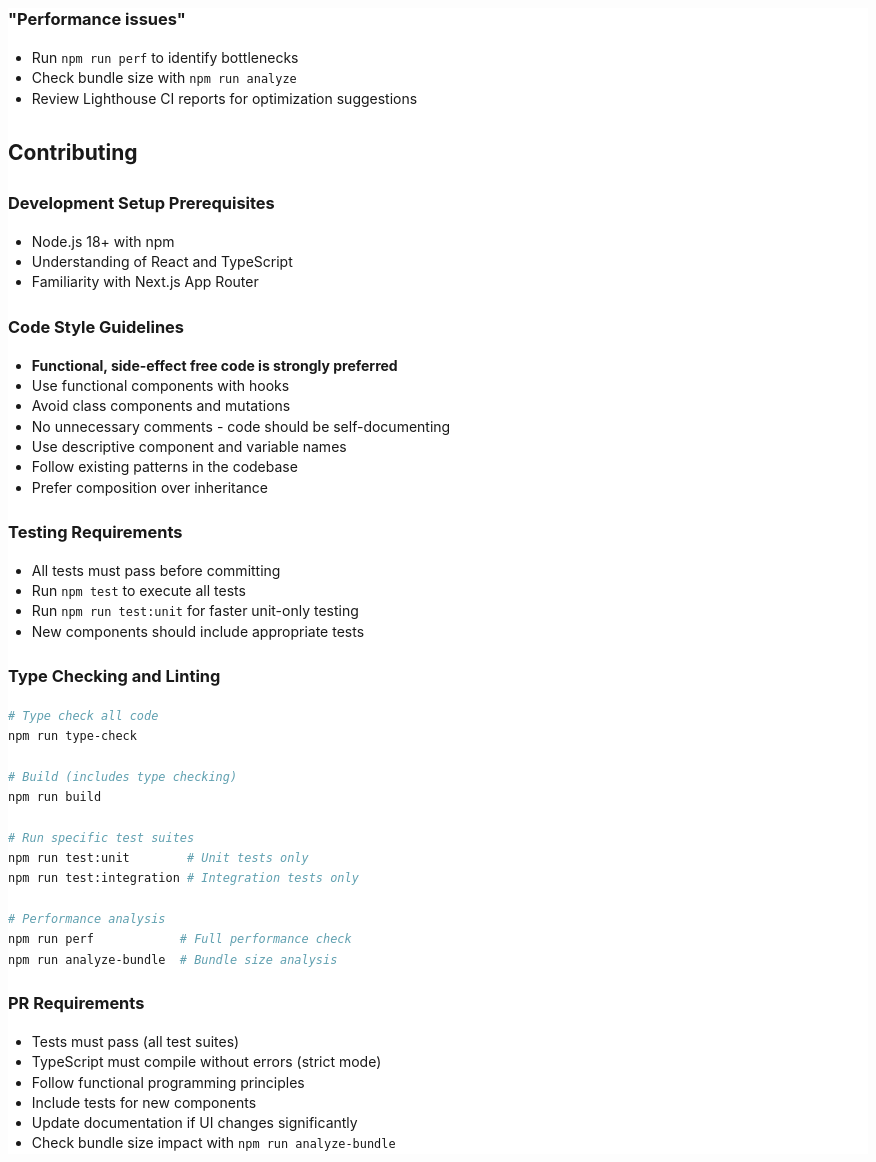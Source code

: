 ### "Performance issues"
- Run `npm run perf` to identify bottlenecks
- Check bundle size with `npm run analyze`
- Review Lighthouse CI reports for optimization suggestions

## Contributing

### Development Setup Prerequisites
- Node.js 18+ with npm
- Understanding of React and TypeScript
- Familiarity with Next.js App Router

### Code Style Guidelines
- **Functional, side-effect free code is strongly preferred**
- Use functional components with hooks
- Avoid class components and mutations
- No unnecessary comments - code should be self-documenting
- Use descriptive component and variable names
- Follow existing patterns in the codebase
- Prefer composition over inheritance

### Testing Requirements
- All tests must pass before committing
- Run `npm test` to execute all tests
- Run `npm run test:unit` for faster unit-only testing
- New components should include appropriate tests

### Type Checking and Linting
```bash
# Type check all code
npm run type-check

# Build (includes type checking)
npm run build

# Run specific test suites
npm run test:unit        # Unit tests only
npm run test:integration # Integration tests only

# Performance analysis
npm run perf            # Full performance check
npm run analyze-bundle  # Bundle size analysis
```

### PR Requirements
- Tests must pass (all test suites)
- TypeScript must compile without errors (strict mode)
- Follow functional programming principles
- Include tests for new components
- Update documentation if UI changes significantly
- Check bundle size impact with `npm run analyze-bundle`
